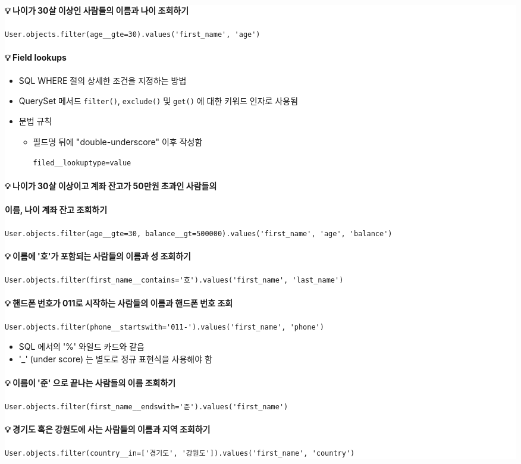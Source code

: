 

#### 💡 나이가 30살 이상인 사람들의 이름과 나이 조회하기

```
User.objects.filter(age__gte=30).values('first_name', 'age')
```



#### 💡 Field lookups

- SQL WHERE 절의 상세한 조건을 지정하는 방법

- QuerySet 메서드 `filter()`, `exclude()` 및 `get()` 에 대한 키워드 인자로 사용됨

- 문법 규칙

  - 필드명 뒤에 "double-underscore" 이후 작성함

    `filed__lookuptype=value`



#### 💡 나이가 30살 이상이고 계좌 잔고가 50만원 초과인 사람들의 

#### 	  이름, 나이 계좌 잔고 조회하기

```
User.objects.filter(age__gte=30, balance__gt=500000).values('first_name', 'age', 'balance')
```



#### 💡 이름에 '호'가 포함되는 사람들의 이름과 성 조회하기

```
User.objects.filter(first_name__contains='호').values('first_name', 'last_name')
```



#### 💡 핸드폰 번호가 011로 시작하는 사람들의 이름과 핸드폰 번호 조회

```
User.objects.filter(phone__startswith='011-').values('first_name', 'phone')
```

- SQL 에서의 '%' 와일드 카드와 같음
- '_' (under score) 는 별도로 정규 표현식을 사용해야 함



#### 💡 이름이 '준' 으로 끝나는 사람들의 이름 조회하기

```
User.objects.filter(first_name__endswith='준').values('first_name')
```



#### 💡 경기도 혹은 강원도에 사는 사람들의 이름과 지역 조회하기

```
User.objects.filter(country__in=['경기도', '강원도']).values('first_name', 'country')
```
